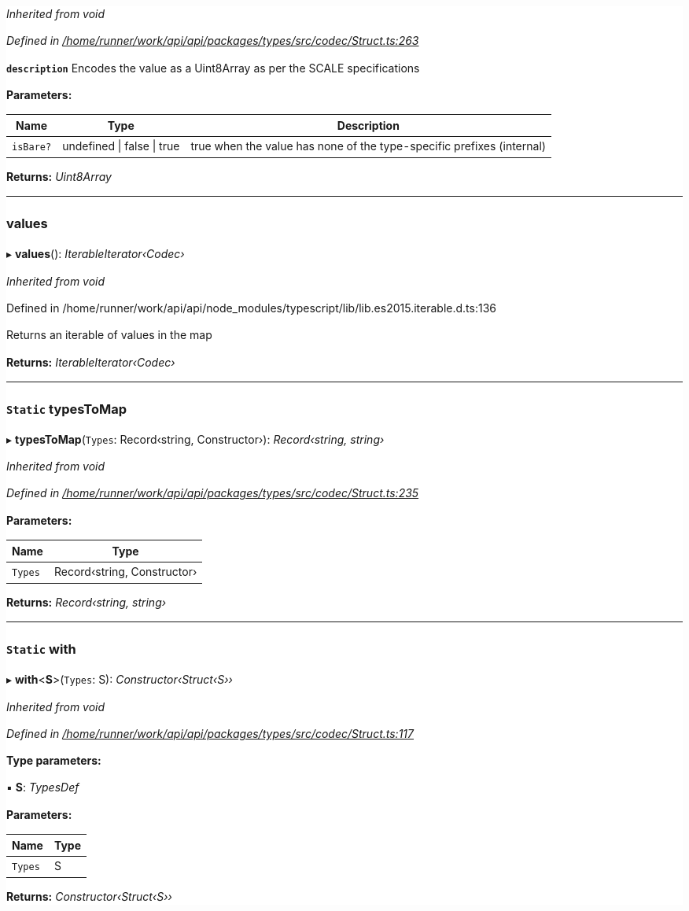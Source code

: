 *Inherited from void*

*Defined in [/home/runner/work/api/api/packages/types/src/codec/Struct.ts:263](https://github.com/polkadot-js/api/blob/d6239cbe56/packages/types/src/codec/Struct.ts#L263)*

**`description`** Encodes the value as a Uint8Array as per the SCALE specifications

**Parameters:**

Name | Type | Description |
------ | ------ | ------ |
`isBare?` | undefined &#124; false &#124; true | true when the value has none of the type-specific prefixes (internal)  |

**Returns:** *Uint8Array*

___

###  values

▸ **values**(): *IterableIterator‹Codec›*

*Inherited from void*

Defined in /home/runner/work/api/api/node_modules/typescript/lib/lib.es2015.iterable.d.ts:136

Returns an iterable of values in the map

**Returns:** *IterableIterator‹Codec›*

___

### `Static` typesToMap

▸ **typesToMap**(`Types`: Record‹string, Constructor›): *Record‹string, string›*

*Inherited from void*

*Defined in [/home/runner/work/api/api/packages/types/src/codec/Struct.ts:235](https://github.com/polkadot-js/api/blob/d6239cbe56/packages/types/src/codec/Struct.ts#L235)*

**Parameters:**

Name | Type |
------ | ------ |
`Types` | Record‹string, Constructor› |

**Returns:** *Record‹string, string›*

___

### `Static` with

▸ **with**<**S**>(`Types`: S): *Constructor‹Struct‹S››*

*Inherited from void*

*Defined in [/home/runner/work/api/api/packages/types/src/codec/Struct.ts:117](https://github.com/polkadot-js/api/blob/d6239cbe56/packages/types/src/codec/Struct.ts#L117)*

**Type parameters:**

▪ **S**: *TypesDef*

**Parameters:**

Name | Type |
------ | ------ |
`Types` | S |

**Returns:** *Constructor‹Struct‹S››*
